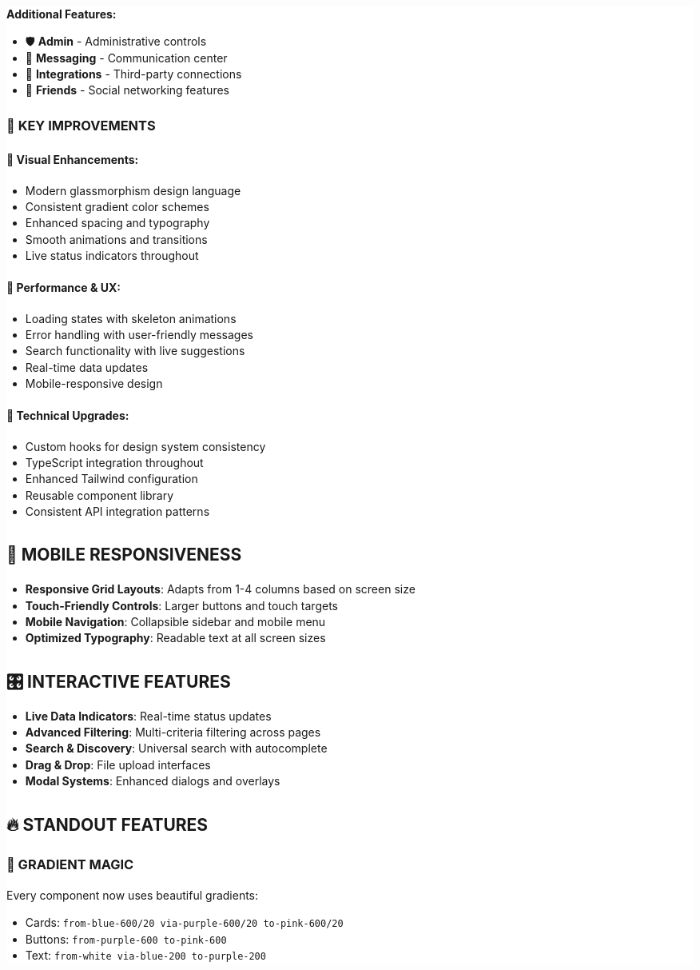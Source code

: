 **Additional Features:**
- 🛡️ **Admin** - Administrative controls
- 💬 **Messaging** - Communication center
- 🔗 **Integrations** - Third-party connections
- 👥 **Friends** - Social networking features

### 🎯 **KEY IMPROVEMENTS**

#### **🎨 Visual Enhancements:**
- Modern glassmorphism design language
- Consistent gradient color schemes
- Enhanced spacing and typography
- Smooth animations and transitions
- Live status indicators throughout

#### **🚀 Performance & UX:**
- Loading states with skeleton animations
- Error handling with user-friendly messages
- Search functionality with live suggestions
- Real-time data updates
- Mobile-responsive design

#### **🔧 Technical Upgrades:**
- Custom hooks for design system consistency
- TypeScript integration throughout
- Enhanced Tailwind configuration
- Reusable component library
- Consistent API integration patterns

## 📱 **MOBILE RESPONSIVENESS**
- **Responsive Grid Layouts**: Adapts from 1-4 columns based on screen size
- **Touch-Friendly Controls**: Larger buttons and touch targets
- **Mobile Navigation**: Collapsible sidebar and mobile menu
- **Optimized Typography**: Readable text at all screen sizes

## 🎛️ **INTERACTIVE FEATURES**
- **Live Data Indicators**: Real-time status updates
- **Advanced Filtering**: Multi-criteria filtering across pages
- **Search & Discovery**: Universal search with autocomplete
- **Drag & Drop**: File upload interfaces
- **Modal Systems**: Enhanced dialogs and overlays

## 🔥 **STANDOUT FEATURES**

### **🌈 GRADIENT MAGIC**
Every component now uses beautiful gradients:
- Cards: `from-blue-600/20 via-purple-600/20 to-pink-600/20`
- Buttons: `from-purple-600 to-pink-600`
- Text: `from-white via-blue-200 to-purple-200`
